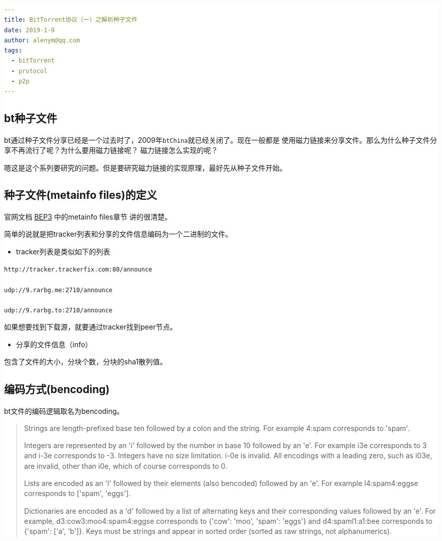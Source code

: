 ```yaml
---
title: BitTorrent协议（一）之解析种子文件
date: 2019-1-9 
author: alenym@qq.com
tags: 
  - bitTorrent 
  - protocol
  - p2p
---
```


##  bt种子文件

bt通过种子文件分享已经是一个过去时了，2009年`btChina`就已经关闭了。现在一般都是
使用磁力链接来分享文件。那么为什么种子文件分享不再流行了呢？为什么要用磁力链接呢？
磁力链接怎么实现的呢？

嗯这是这个系列要研究的问题。但是要研究磁力链接的实现原理，最好先从种子文件开始。



## 种子文件(metainfo files)的定义

官网文档 [BEP3](http://www.bittorrent.org/beps/bep_0003.html) 中的metainfo files章节
讲的很清楚。

简单的说就是把tracker列表和分享的文件信息编码为一个二进制的文件。

- tracker列表是类似如下的列表

```
http://tracker.trackerfix.com:80/announce

udp://9.rarbg.me:2710/announce

udp://9.rarbg.to:2710/announce
```

如果想要找到下载源，就要通过tracker找到peer节点。

- 分享的文件信息（info）

包含了文件的大小，分块个数，分块的sha1散列值。

## 编码方式(bencoding)

bt文件的编码逻辑取名为bencoding。


> Strings are length-prefixed base ten followed by a colon and the string. For example 4:spam corresponds to 'spam'.
>
> Integers are represented by an 'i' followed by the number in base 10 followed by an 'e'. For example i3e corresponds to 3 and i-3e corresponds to -3. Integers have no size limitation. i-0e is invalid. All encodings with a leading zero, such as i03e, are invalid, other than i0e, which of course corresponds to 0.
>
> Lists are encoded as an 'l' followed by their elements (also bencoded) followed by an 'e'. For example l4:spam4:eggse corresponds to ['spam', 'eggs'].
>
> Dictionaries are encoded as a 'd' followed by a list of alternating keys and their corresponding values followed by an 'e'. For example, d3:cow3:moo4:spam4:eggse corresponds to {'cow': 'moo', 'spam': 'eggs'} and d4:spaml1:a1:bee corresponds to {'spam': ['a', 'b']}. Keys must be strings and appear in sorted order (sorted as raw strings, not alphanumerics).
